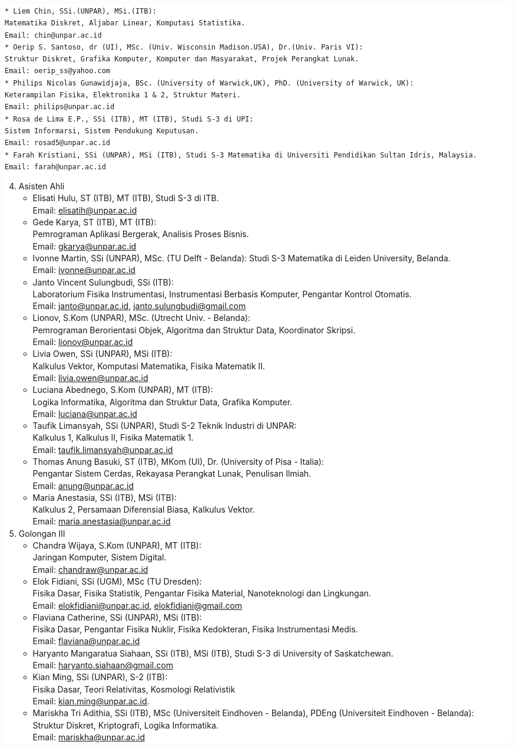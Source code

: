     * Liem Chin, SSi.(UNPAR), MSi.(ITB):  
    Matematika Diskret, Aljabar Linear, Komputasi Statistika.  
    Email: chin@unpar.ac.id
    * Oerip S. Santoso, dr (UI), MSc. (Univ. Wisconsin Madison.USA), Dr.(Univ. Paris VI):  
    Struktur Diskret, Grafika Komputer, Komputer dan Masyarakat, Projek Perangkat Lunak.  
    Email: oerip_ss@yahoo.com
    * Philips Nicolas Gunawidjaja, BSc. (University of Warwick,UK), PhD. (University of Warwick, UK):  
    Keterampilan Fisika, Elektronika 1 & 2, Struktur Materi.  
    Email: philips@unpar.ac.id
    * Rosa de Lima E.P., SSi (ITB), MT (ITB), Studi S-3 di UPI:  
    Sistem Informarsi, Sistem Pendukung Keputusan.  
    Email: rosad5@unpar.ac.id
    * Farah Kristiani, SSi (UNPAR), MSi (ITB), Studi S-3 Matematika di Universiti Pendidikan Sultan Idris, Malaysia.  
    Email: farah@unpar.ac.id
4. Asisten Ahli
    * Elisati Hulu, ST (ITB), MT (ITB), Studi S-3 di ITB.  
    Email: elisatih@unpar.ac.id
    * Gede Karya, ST (ITB), MT (ITB):  
    Pemrograman Aplikasi Bergerak, Analisis Proses Bisnis.  
    Email: gkarya@unpar.ac.id
    * Ivonne Martin, SSi (UNPAR), MSc. (TU Delft - Belanda): Studi S-3 Matematika di Leiden University, Belanda.  
    Email: ivonne@unpar.ac.id
    * Janto Vincent Sulungbudi, SSi (ITB):  
    Laboratorium Fisika Instrumentasi, Instrumentasi Berbasis Komputer, Pengantar Kontrol Otomatis.  
    Email: janto@unpar.ac.id, janto.sulungbudi@gmail.com
    * Lionov, S.Kom (UNPAR), MSc. (Utrecht Univ. - Belanda):  
    Pemrograman Berorientasi Objek, Algoritma dan Struktur Data, Koordinator Skripsi.  
    Email: lionov@unpar.ac.id
    * Livia Owen, SSi (UNPAR), MSi (ITB):  
    Kalkulus Vektor, Komputasi Matematika, Fisika Matematik II.  
    Email: livia.owen@unpar.ac.id
    * Luciana Abednego, S.Kom (UNPAR), MT (ITB):  
    Logika Informatika, Algoritma dan Struktur Data, Grafika Komputer.  
    Email: luciana@unpar.ac.id
    * Taufik Limansyah, SSi (UNPAR), Studi S-2 Teknik Industri di UNPAR:  
    Kalkulus 1, Kalkulus II, Fisika Matematik 1.  
    Email: taufik.limansyah@unpar.ac.id
    * Thomas Anung Basuki, ST (ITB), MKom (UI), Dr. (University of Pisa - Italia):  
    Pengantar Sistem Cerdas, Rekayasa Perangkat Lunak, Penulisan Ilmiah.  
    Email: anung@unpar.ac.id
    * Maria Anestasia, SSi (ITB), MSi (ITB):  
    Kalkulus 2, Persamaan Diferensial Biasa, Kalkulus Vektor.  
    Email: maria.anestasia@unpar.ac.id
5. Golongan III
    * Chandra Wijaya, S.Kom (UNPAR), MT (ITB):  
    Jaringan Komputer, Sistem Digital.  
    Email: chandraw@unpar.ac.id
    * Elok Fidiani, SSi (UGM), MSc (TU Dresden):  
    Fisika Dasar, Fisika Statistik, Pengantar Fisika Material, Nanoteknologi dan Lingkungan.  
    Email: elokfidiani@unpar.ac.id, elokfidiani@gmail.com
    * Flaviana Catherine, SSi (UNPAR), MSi (ITB):  
    Fisika Dasar, Pengantar Fisika Nuklir, Fisika Kedokteran, Fisika Instrumentasi Medis.  
    Email: flaviana@unpar.ac.id
    * Haryanto Mangaratua Siahaan, SSi (ITB), MSi (ITB), Studi S-3 di University of Saskatchewan.  
    Email: haryanto.siahaan@gmail.com
    * Kian Ming, SSi (UNPAR), S-2 (ITB):  
    Fisika Dasar, Teori Relativitas, Kosmologi Relativistik  
    Email: kian.ming@unpar.ac.id.
    * Mariskha Tri Adithia, SSi (ITB), MSc (Universiteit Eindhoven - Belanda), PDEng (Universiteit Eindhoven - Belanda):  
    Struktur Diskret, Kriptografi, Logika Informatika.  
    Email: mariskha@unpar.ac.id